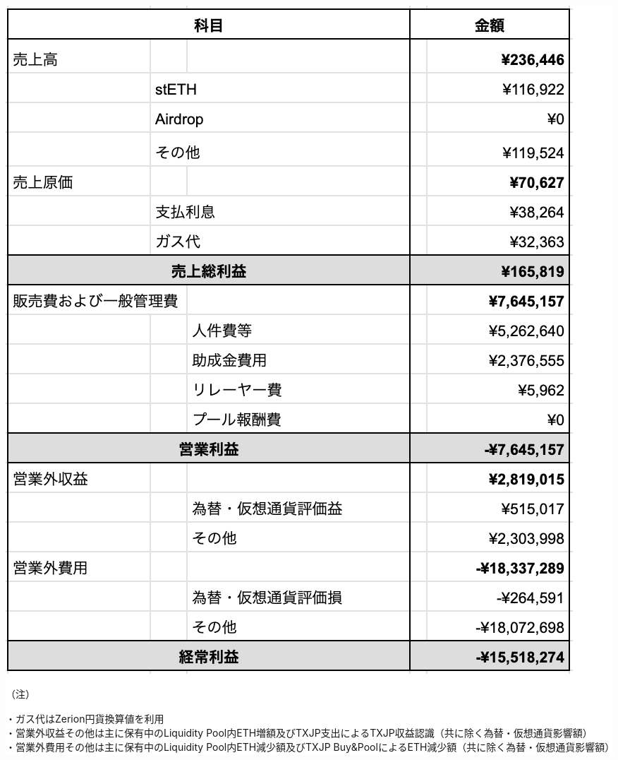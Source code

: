 ![](/images/blog/2023063.png)

（注）

・ガス代はZerion円貨換算値を利用\
・営業外収益その他は主に保有中のLiquidity Pool内ETH増額及びTXJP支出によるTXJP収益認識（共に除く為替・仮想通貨影響額）\
・営業外費用その他は主に保有中のLiquidity Pool内ETH減少額及びTXJP Buy\&PoolによるETH減少額（共に除く為替・仮想通貨影響額）
